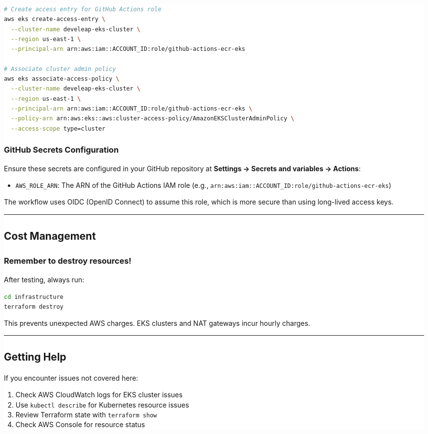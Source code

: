 ```bash
# Create access entry for GitHub Actions role
aws eks create-access-entry \
  --cluster-name develeap-eks-cluster \
  --region us-east-1 \
  --principal-arn arn:aws:iam::ACCOUNT_ID:role/github-actions-ecr-eks

# Associate cluster admin policy
aws eks associate-access-policy \
  --cluster-name develeap-eks-cluster \
  --region us-east-1 \
  --principal-arn arn:aws:iam::ACCOUNT_ID:role/github-actions-ecr-eks \
  --policy-arn arn:aws:eks::aws:cluster-access-policy/AmazonEKSClusterAdminPolicy \
  --access-scope type=cluster
```

### GitHub Secrets Configuration

Ensure these secrets are configured in your GitHub repository at **Settings → Secrets and variables → Actions**:

- `AWS_ROLE_ARN`: The ARN of the GitHub Actions IAM role (e.g., `arn:aws:iam::ACCOUNT_ID:role/github-actions-ecr-eks`)

The workflow uses OIDC (OpenID Connect) to assume this role, which is more secure than using long-lived access keys.

---

## Cost Management

### Remember to destroy resources!

After testing, always run:

```bash
cd infrastructure
terraform destroy
```

This prevents unexpected AWS charges. EKS clusters and NAT gateways incur hourly charges.

---

## Getting Help

If you encounter issues not covered here:

1. Check AWS CloudWatch logs for EKS cluster issues
2. Use `kubectl describe` for Kubernetes resource issues
3. Review Terraform state with `terraform show`
4. Check AWS Console for resource status
